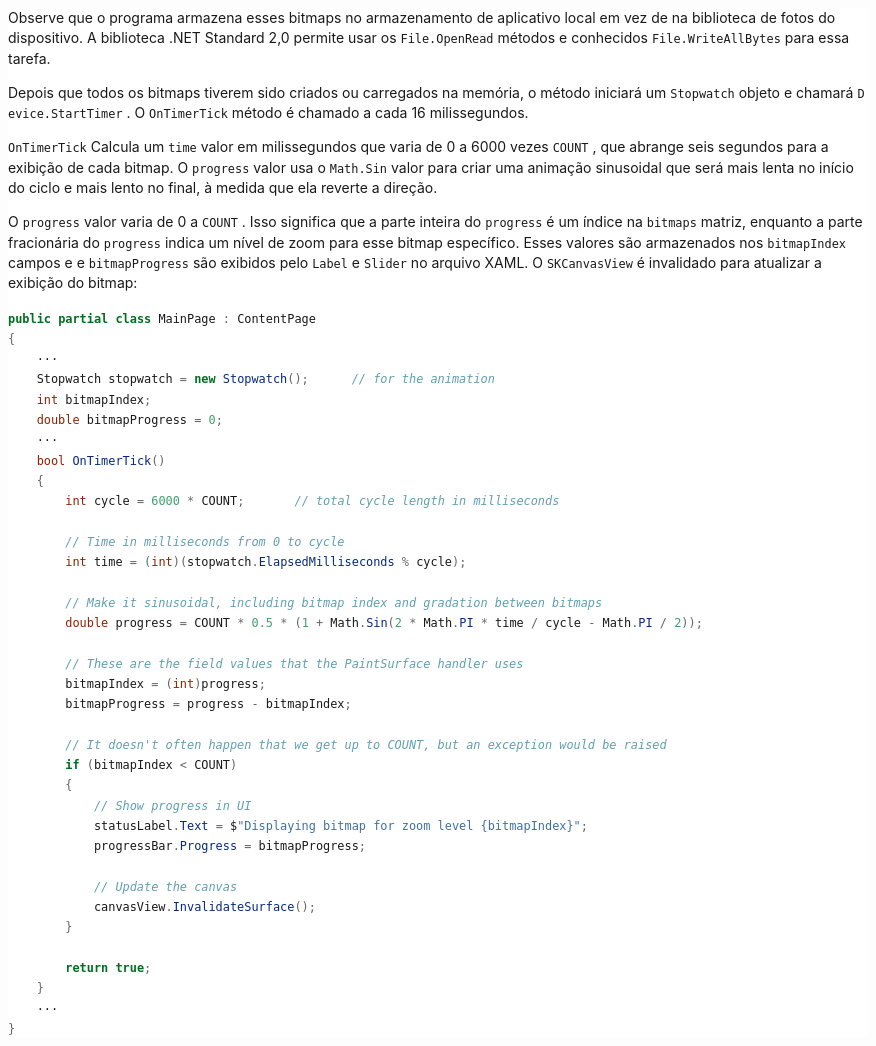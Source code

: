Observe que o programa armazena esses bitmaps no armazenamento de aplicativo local em vez de na biblioteca de fotos do dispositivo. A biblioteca .NET Standard 2,0 permite usar os `File.OpenRead` métodos e conhecidos `File.WriteAllBytes` para essa tarefa.

Depois que todos os bitmaps tiverem sido criados ou carregados na memória, o método iniciará um `Stopwatch` objeto e chamará `Device.StartTimer` . O `OnTimerTick` método é chamado a cada 16 milissegundos.

`OnTimerTick` Calcula um `time` valor em milissegundos que varia de 0 a 6000 vezes `COUNT` , que abrange seis segundos para a exibição de cada bitmap. O `progress` valor usa o `Math.Sin` valor para criar uma animação sinusoidal que será mais lenta no início do ciclo e mais lento no final, à medida que ela reverte a direção.

O `progress` valor varia de 0 a `COUNT` . Isso significa que a parte inteira do `progress` é um índice na `bitmaps` matriz, enquanto a parte fracionária do `progress` indica um nível de zoom para esse bitmap específico. Esses valores são armazenados nos `bitmapIndex` campos e e `bitmapProgress` são exibidos pelo `Label` e `Slider` no arquivo XAML. O `SKCanvasView` é invalidado para atualizar a exibição do bitmap:

```csharp
public partial class MainPage : ContentPage
{
    ···
    Stopwatch stopwatch = new Stopwatch();      // for the animation
    int bitmapIndex;
    double bitmapProgress = 0;
    ···
    bool OnTimerTick()
    {
        int cycle = 6000 * COUNT;       // total cycle length in milliseconds

        // Time in milliseconds from 0 to cycle
        int time = (int)(stopwatch.ElapsedMilliseconds % cycle);

        // Make it sinusoidal, including bitmap index and gradation between bitmaps
        double progress = COUNT * 0.5 * (1 + Math.Sin(2 * Math.PI * time / cycle - Math.PI / 2));

        // These are the field values that the PaintSurface handler uses
        bitmapIndex = (int)progress;
        bitmapProgress = progress - bitmapIndex;

        // It doesn't often happen that we get up to COUNT, but an exception would be raised
        if (bitmapIndex < COUNT)
        {
            // Show progress in UI
            statusLabel.Text = $"Displaying bitmap for zoom level {bitmapIndex}";
            progressBar.Progress = bitmapProgress;

            // Update the canvas
            canvasView.InvalidateSurface();
        }

        return true;
    }
    ···
}
```
